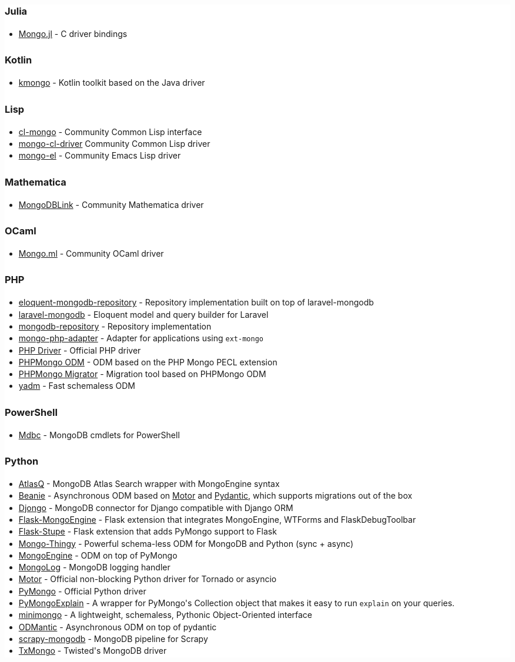 ### Julia
 - [Mongo.jl](https://github.com/Lytol/Mongo.jl) - C driver bindings
 
### Kotlin
- [kmongo](https://github.com/Litote/kmongo) - Kotlin toolkit based on the Java driver

### Lisp
 - [cl-mongo](https://github.com/fons/cl-mongo) - Community Common Lisp interface
 - [mongo-cl-driver](https://github.com/archimag/mongo-cl-driver) Community Common Lisp driver
 - [mongo-el](https://github.com/emacsorphanage/mongo) - Community Emacs Lisp driver

### Mathematica
 - [MongoDBLink](https://github.com/zbjornson/MongoDBLink) - Community Mathematica driver

### OCaml
 - [Mongo.ml](http://massd.github.io/mongo/) - Community OCaml driver

### PHP
 - [eloquent-mongodb-repository](https://github.com/nilportugues/eloquent-mongodb-repository) - Repository implementation built on top of laravel-mongodb
 - [laravel-mongodb](https://github.com/jenssegers/laravel-mongodb) - Eloquent model and query builder for Laravel
 - [mongodb-repository](https://github.com/nilportugues/mongodb-repository) - Repository implementation
 - [mongo-php-adapter](https://github.com/alcaeus/mongo-php-adapter) - Adapter for applications using `ext-mongo`
 - [PHP Driver](https://github.com/mongodb/mongo-php-driver) - Official PHP driver
 - [PHPMongo ODM](https://github.com/sokil/php-mongo) - ODM based on the PHP Mongo PECL extension
 - [PHPMongo Migrator](https://github.com/sokil/php-mongo-migrator) - Migration tool based on PHPMongo ODM
 - [yadm](https://github.com/formapro/yadm) - Fast schemaless ODM

### PowerShell
 - [Mdbc](https://github.com/nightroman/Mdbc) - MongoDB cmdlets for PowerShell

### Python
 - [AtlasQ](https://github.com/certego/AtlasQ) - MongoDB Atlas Search wrapper with MongoEngine syntax
 - [Beanie](https://github.com/roman-right/beanie) - Asynchronous ODM based on [Motor](https://motor.readthedocs.io/en/stable/) and [Pydantic](https://pydantic-docs.helpmanual.io/), which supports migrations out of the box
 - [Djongo](https://github.com/nesdis/djongo) - MongoDB connector for Django compatible with Django ORM
 - [Flask-MongoEngine](https://github.com/MongoEngine/flask-mongoengine) - Flask extension that integrates MongoEngine, WTForms and FlaskDebugToolbar
 - [Flask-Stupe](https://github.com/numberly/flask-stupe) - Flask extension that adds PyMongo support to Flask
 - [Mongo-Thingy](https://github.com/numberly/mongo-thingy) - Powerful schema-less ODM for MongoDB and Python (sync + async)
 - [MongoEngine](https://github.com/MongoEngine/mongoengine) - ODM on top of PyMongo
 - [MongoLog](https://github.com/puentesarrin/mongodb-log) - MongoDB logging handler
 - [Motor](https://github.com/mongodb/motor) - Official non-blocking Python driver for Tornado or asyncio
 - [PyMongo](https://github.com/mongodb/mongo-python-driver) - Official Python driver
 - [PyMongoExplain](https://github.com/mongodb-labs/pymongoexplain/) - A wrapper for PyMongo's Collection object that makes it easy to run `explain` on your queries.
 - [minimongo](https://github.com/slacy/minimongo) - A lightweight, schemaless, Pythonic Object-Oriented interface
 - [ODMantic](https://github.com/art049/odmantic) - Asynchronous ODM on top of pydantic
 - [scrapy-mongodb](https://github.com/sebdah/scrapy-mongodb) - MongoDB pipeline for Scrapy
 - [TxMongo](https://github.com/twisted/txmongo) - Twisted's MongoDB driver